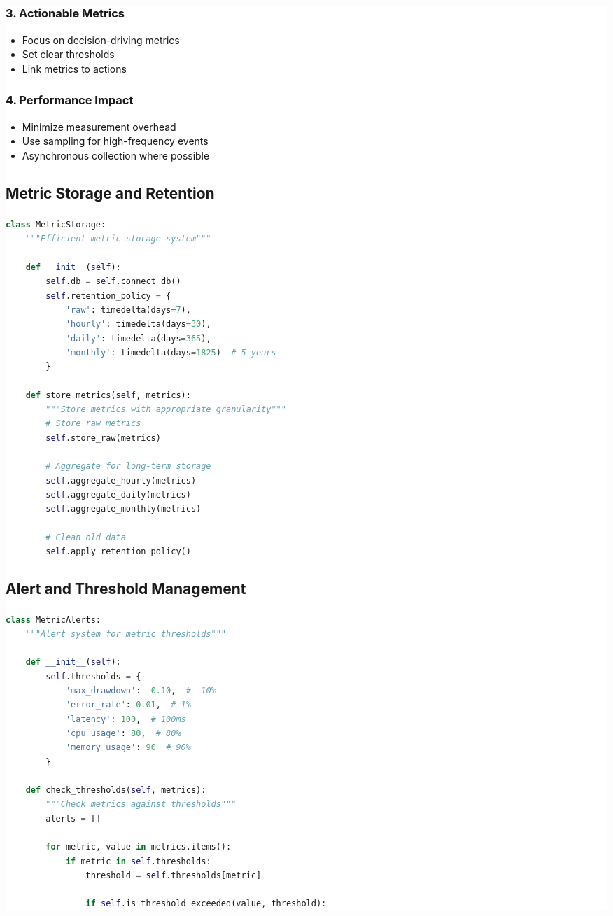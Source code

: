 ### 3. Actionable Metrics
- Focus on decision-driving metrics
- Set clear thresholds
- Link metrics to actions

### 4. Performance Impact
- Minimize measurement overhead
- Use sampling for high-frequency events
- Asynchronous collection where possible

## Metric Storage and Retention

```python
class MetricStorage:
    """Efficient metric storage system"""
    
    def __init__(self):
        self.db = self.connect_db()
        self.retention_policy = {
            'raw': timedelta(days=7),
            'hourly': timedelta(days=30),
            'daily': timedelta(days=365),
            'monthly': timedelta(days=1825)  # 5 years
        }
    
    def store_metrics(self, metrics):
        """Store metrics with appropriate granularity"""
        # Store raw metrics
        self.store_raw(metrics)
        
        # Aggregate for long-term storage
        self.aggregate_hourly(metrics)
        self.aggregate_daily(metrics)
        self.aggregate_monthly(metrics)
        
        # Clean old data
        self.apply_retention_policy()
```

## Alert and Threshold Management

```python
class MetricAlerts:
    """Alert system for metric thresholds"""
    
    def __init__(self):
        self.thresholds = {
            'max_drawdown': -0.10,  # -10%
            'error_rate': 0.01,  # 1%
            'latency': 100,  # 100ms
            'cpu_usage': 80,  # 80%
            'memory_usage': 90  # 90%
        }
    
    def check_thresholds(self, metrics):
        """Check metrics against thresholds"""
        alerts = []
        
        for metric, value in metrics.items():
            if metric in self.thresholds:
                threshold = self.thresholds[metric]
                
                if self.is_threshold_exceeded(value, threshold):
```
